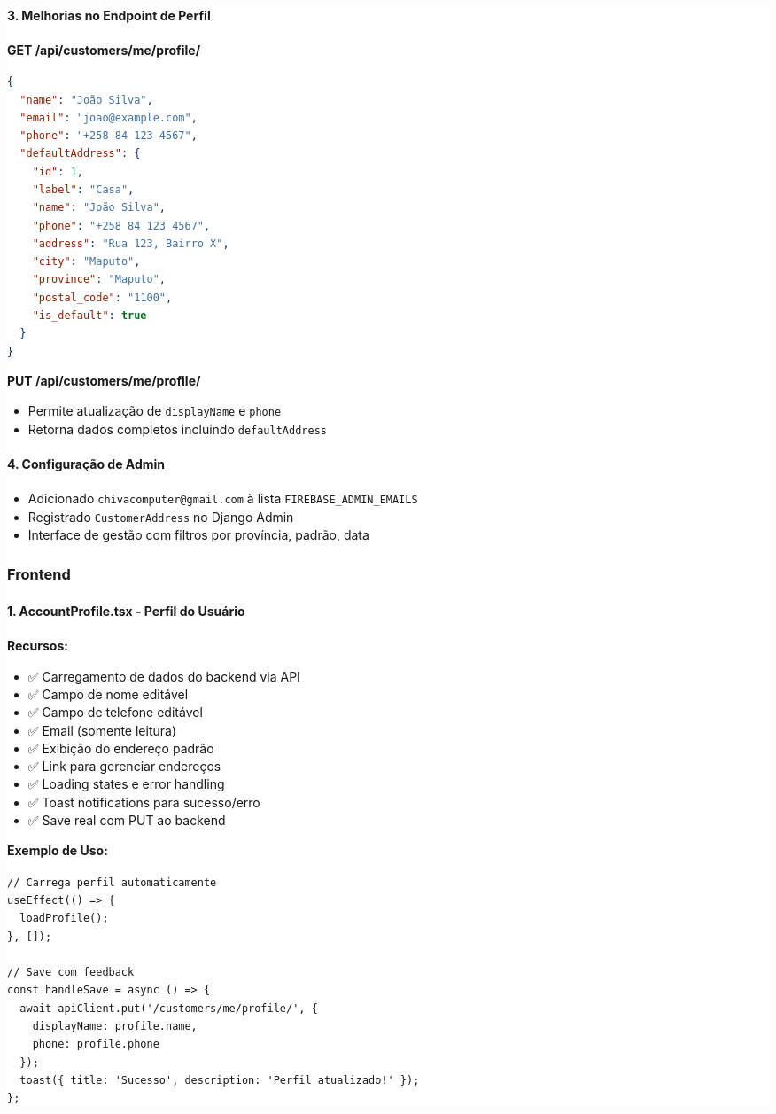 #### 3. **Melhorias no Endpoint de Perfil**

**GET /api/customers/me/profile/**
```json
{
  "name": "João Silva",
  "email": "joao@example.com",
  "phone": "+258 84 123 4567",
  "defaultAddress": {
    "id": 1,
    "label": "Casa",
    "name": "João Silva",
    "phone": "+258 84 123 4567",
    "address": "Rua 123, Bairro X",
    "city": "Maputo",
    "province": "Maputo",
    "postal_code": "1100",
    "is_default": true
  }
}
```

**PUT /api/customers/me/profile/**
- Permite atualização de `displayName` e `phone`
- Retorna dados completos incluindo `defaultAddress`

#### 4. **Configuração de Admin**
- Adicionado `chivacomputer@gmail.com` à lista `FIREBASE_ADMIN_EMAILS`
- Registrado `CustomerAddress` no Django Admin
- Interface de gestão com filtros por província, padrão, data

### Frontend

#### 1. **AccountProfile.tsx** - Perfil do Usuário

**Recursos:**
- ✅ Carregamento de dados do backend via API
- ✅ Campo de nome editável
- ✅ Campo de telefone editável
- ✅ Email (somente leitura)
- ✅ Exibição do endereço padrão
- ✅ Link para gerenciar endereços
- ✅ Loading states e error handling
- ✅ Toast notifications para sucesso/erro
- ✅ Save real com PUT ao backend

**Exemplo de Uso:**
```tsx
// Carrega perfil automaticamente
useEffect(() => {
  loadProfile();
}, []);

// Save com feedback
const handleSave = async () => {
  await apiClient.put('/customers/me/profile/', {
    displayName: profile.name,
    phone: profile.phone
  });
  toast({ title: 'Sucesso', description: 'Perfil atualizado!' });
};
```
